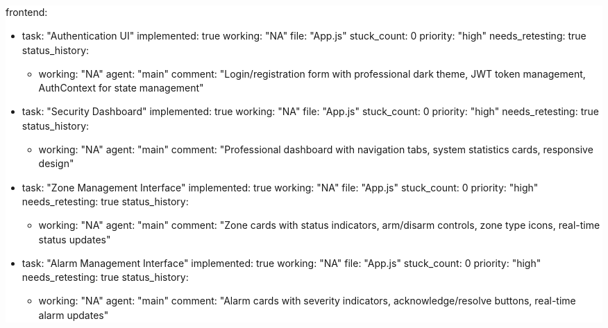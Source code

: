
frontend:
  - task: "Authentication UI"
    implemented: true
    working: "NA"
    file: "App.js"
    stuck_count: 0
    priority: "high"
    needs_retesting: true
    status_history:
      - working: "NA"
        agent: "main"
        comment: "Login/registration form with professional dark theme, JWT token management, AuthContext for state management"

  - task: "Security Dashboard"
    implemented: true
    working: "NA"
    file: "App.js"
    stuck_count: 0
    priority: "high"
    needs_retesting: true
    status_history:
      - working: "NA"
        agent: "main"
        comment: "Professional dashboard with navigation tabs, system statistics cards, responsive design"

  - task: "Zone Management Interface"
    implemented: true
    working: "NA"
    file: "App.js"
    stuck_count: 0
    priority: "high"
    needs_retesting: true
    status_history:
      - working: "NA"
        agent: "main"
        comment: "Zone cards with status indicators, arm/disarm controls, zone type icons, real-time status updates"

  - task: "Alarm Management Interface"
    implemented: true
    working: "NA"
    file: "App.js"
    stuck_count: 0
    priority: "high"
    needs_retesting: true
    status_history:
      - working: "NA"
        agent: "main"
        comment: "Alarm cards with severity indicators, acknowledge/resolve buttons, real-time alarm updates"
